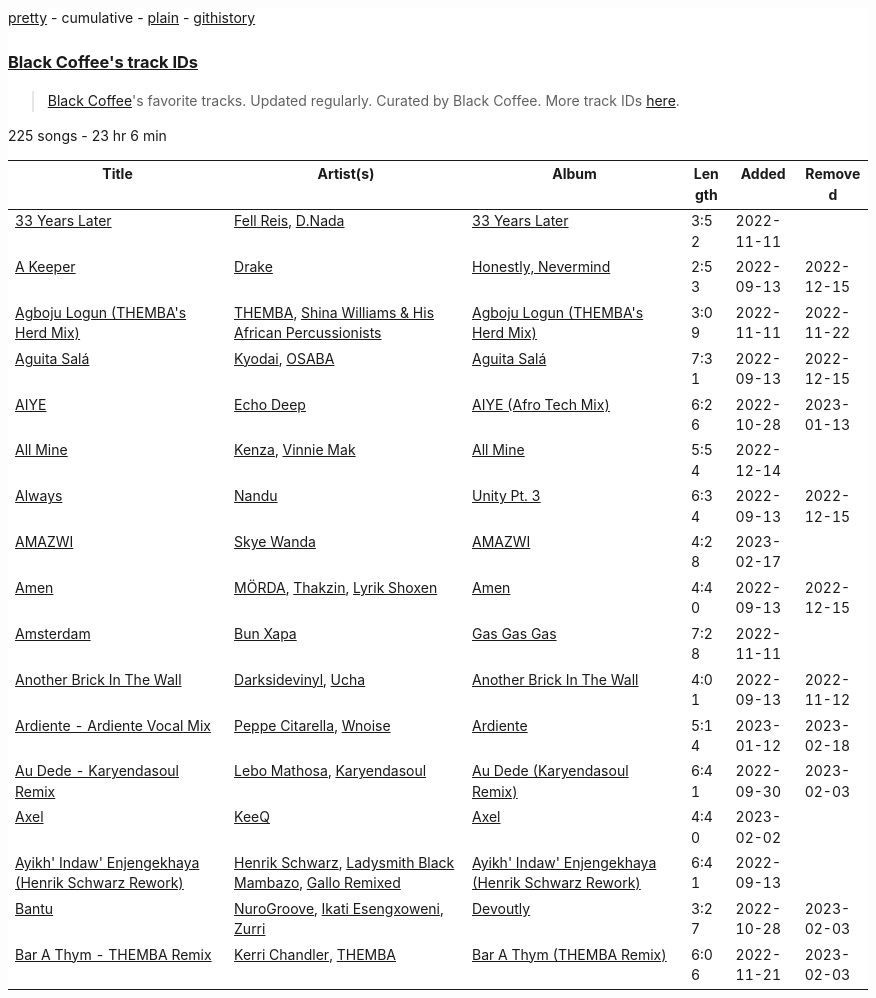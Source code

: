 [pretty](/playlists/pretty/37i9dQZF1DXc8VZ9nbXQ1z.md) - cumulative - [plain](/playlists/plain/37i9dQZF1DXc8VZ9nbXQ1z) - [githistory](https://github.githistory.xyz/mackorone/spotify-playlist-archive/blob/main/playlists/plain/37i9dQZF1DXc8VZ9nbXQ1z)

### [Black Coffee's track IDs](https://open.spotify.com/playlist/37i9dQZF1DXc8VZ9nbXQ1z)

> <a href="spotify:artist:6wMr4zKPrrR0UVz08WtUWc">Black Coffee</a>'s favorite tracks\. Updated regularly\. Curated by Black Coffee\. More track IDs <a href="spotify:genre:track\_id">here</a>.

225 songs - 23 hr 6 min

| Title | Artist(s) | Album | Length | Added | Removed |
|---|---|---|---|---|---|
| [33 Years Later](https://open.spotify.com/track/4x1ixMGSCcqdSJXiheOeAe) | [Fell Reis](https://open.spotify.com/artist/3drONso8gvPVD4K0oO37Qa), [D.Nada](https://open.spotify.com/artist/59Gsq0ARJzgL5VVNDxZcUz) | [33 Years Later](https://open.spotify.com/album/7dSbwQgZx8GIRqRx5hsF5I) | 3:52 | 2022-11-11 |  |
| [A Keeper](https://open.spotify.com/track/0nAZGkBGKQCXyaoSJfRhC1) | [Drake](https://open.spotify.com/artist/3TVXtAsR1Inumwj472S9r4) | [Honestly, Nevermind](https://open.spotify.com/album/3cf4iSSKd8ffTncbtKljXw) | 2:53 | 2022-09-13 | 2022-12-15 |
| [Agboju Logun \(THEMBA's Herd Mix\)](https://open.spotify.com/track/4NmpQrAvm2XwSvlbnsB5BP) | [THEMBA](https://open.spotify.com/artist/64tzIMKX4Npx37YLcNZZNC), [Shina Williams & His African Percussionists](https://open.spotify.com/artist/3LMmWHeU0PGvCcD5gelFfe) | [Agboju Logun \(THEMBA's Herd Mix\)](https://open.spotify.com/album/1589fRSGHWLPn6Upyb9j4A) | 3:09 | 2022-11-11 | 2022-11-22 |
| [Aguita Salá](https://open.spotify.com/track/2yiSoPjq0Us13QF00PNImo) | [Kyodai](https://open.spotify.com/artist/3zEmehFdXCHTEZrmlEfL1I), [OSABA](https://open.spotify.com/artist/2PzdrOVsz76n2iBcca58L2) | [Aguita Salá](https://open.spotify.com/album/2HeiK66kafGiHhxYhmjTou) | 7:31 | 2022-09-13 | 2022-12-15 |
| [AIYE](https://open.spotify.com/track/5IYCGJP9AjEJiPomAoCQKw) | [Echo Deep](https://open.spotify.com/artist/3oQxXy7RkKmUAoo0sftSLU) | [AIYE \(Afro Tech Mix\)](https://open.spotify.com/album/2eDO3fMkVOC2Qi3JNBjUzQ) | 6:26 | 2022-10-28 | 2023-01-13 |
| [All Mine](https://open.spotify.com/track/66zDhENpxNMKLC6iWxDvTC) | [Kenza](https://open.spotify.com/artist/3UJzA9qzl9gaEf41cT0ETi), [Vinnie Mak](https://open.spotify.com/artist/1gOP3ZR52ZQpJiMFCGHfhC) | [All Mine](https://open.spotify.com/album/7IkTViZUfoEMqJfEcuIhOg) | 5:54 | 2022-12-14 |  |
| [Always](https://open.spotify.com/track/0RFsjZUGmD6dHy5KwhzM9K) | [Nandu](https://open.spotify.com/artist/5Kf73Whb7MShPJMFlvv8k0) | [Unity Pt\. 3](https://open.spotify.com/album/6oQPnEVls3b5rYADbS1TvE) | 6:34 | 2022-09-13 | 2022-12-15 |
| [AMAZWI](https://open.spotify.com/track/2q92nuY3WtRGtlvxAaPNz0) | [Skye Wanda](https://open.spotify.com/artist/7BwrJs4E8L2r4FiavhNFa1) | [AMAZWI](https://open.spotify.com/album/1KygMxVjnXbnuqqKlDx3f4) | 4:28 | 2023-02-17 |  |
| [Amen](https://open.spotify.com/track/1GPxd8jc1Y9uAr0NHhgkEw) | [MÖRDA](https://open.spotify.com/artist/0M8NOvT5MTp13jYZ0bZZQp), [Thakzin](https://open.spotify.com/artist/5IqRgFYiImSVQrScLaFyEE), [Lyrik Shoxen](https://open.spotify.com/artist/0jjpeyvhBAYC47mJuQyEAt) | [Amen](https://open.spotify.com/album/6w1jPjQKSNRDuuX7Qm5Y0k) | 4:40 | 2022-09-13 | 2022-12-15 |
| [Amsterdam](https://open.spotify.com/track/2SfuL6MWdfHkI00BnJvHyl) | [Bun Xapa](https://open.spotify.com/artist/0tD4QlKohHKqpuPZKELnwZ) | [Gas Gas Gas](https://open.spotify.com/album/3pK4BmjaWRITdVwNOHNNfQ) | 7:28 | 2022-11-11 |  |
| [Another Brick In The Wall](https://open.spotify.com/track/6jQH7bOMrSecEmb3oWHeNW) | [Darksidevinyl](https://open.spotify.com/artist/7JgdmzLGGrt808y5C1STh0), [Ucha](https://open.spotify.com/artist/6cC53OuM6AJxU0jJrEgiT3) | [Another Brick In The Wall](https://open.spotify.com/album/670imi4qiQ6eE2TEarhY7y) | 4:01 | 2022-09-13 | 2022-11-12 |
| [Ardiente \- Ardiente Vocal Mix](https://open.spotify.com/track/2FV17jHQk8VLBw2ihxFAay) | [Peppe Citarella](https://open.spotify.com/artist/5DWjZ2hLuK8Mfdoua8lkJB), [Wnoise](https://open.spotify.com/artist/3zwUlDVR1EJxeAGm2kh1ff) | [Ardiente](https://open.spotify.com/album/1xuLwXO1FXzZEkpheB7KdB) | 5:14 | 2023-01-12 | 2023-02-18 |
| [Au Dede \- Karyendasoul Remix](https://open.spotify.com/track/6nXZdEDO1ksyr8113Qsplt) | [Lebo Mathosa](https://open.spotify.com/artist/1Ml1ICUucZgJMx8Y4t9aJo), [Karyendasoul](https://open.spotify.com/artist/2eSj64hhMVJPYbjpli6k4p) | [Au Dede \(Karyendasoul Remix\)](https://open.spotify.com/album/78b4DMtqUAN7vad5sl9Efi) | 6:41 | 2022-09-30 | 2023-02-03 |
| [Axel](https://open.spotify.com/track/3DKPOkUrUyloVq3lGmHfiV) | [KeeQ](https://open.spotify.com/artist/5OSkggAoi9qMYfSJuTz4pB) | [Axel](https://open.spotify.com/album/2p8asP7O6CErLIC1dqFFMb) | 4:40 | 2023-02-02 |  |
| [Ayikh' Indaw' Enjengekhaya \(Henrik Schwarz Rework\)](https://open.spotify.com/track/5GmYZKs60MPyyVySv6yQKF) | [Henrik Schwarz](https://open.spotify.com/artist/1ooAqaFu4Ac3BO2HpL4V2R), [Ladysmith Black Mambazo](https://open.spotify.com/artist/3FdLhnmXynPvZkbILPpB6d), [Gallo Remixed](https://open.spotify.com/artist/3Pikdk5QNs7tCeudmFAyM8) | [Ayikh' Indaw' Enjengekhaya \(Henrik Schwarz Rework\)](https://open.spotify.com/album/2uGCLaCAJ7EuKCrPZVxf8X) | 6:41 | 2022-09-13 |  |
| [Bantu](https://open.spotify.com/track/36SAjjtQdxP6GlinDyKj1Q) | [NuroGroove](https://open.spotify.com/artist/6x54M39fgFgXmXvlqWk1nv), [Ikati Esengxoweni](https://open.spotify.com/artist/2QqK28vQDJAgUSBsTnWOk5), [Zurri](https://open.spotify.com/artist/34YnJVbw7LAKC7VD6ZtPqQ) | [Devoutly](https://open.spotify.com/album/36r0mclEBgZy1pHFwq62TX) | 3:27 | 2022-10-28 | 2023-02-03 |
| [Bar A Thym \- THEMBA Remix](https://open.spotify.com/track/2BAMz8rVHGbcc4Xyl77I9q) | [Kerri Chandler](https://open.spotify.com/artist/7nqpEU6DCHkNtK1bYsyS3W), [THEMBA](https://open.spotify.com/artist/64tzIMKX4Npx37YLcNZZNC) | [Bar A Thym \(THEMBA Remix\)](https://open.spotify.com/album/5kqhgxtBFCCv6SogmFD80X) | 6:06 | 2022-11-21 | 2023-02-03 |